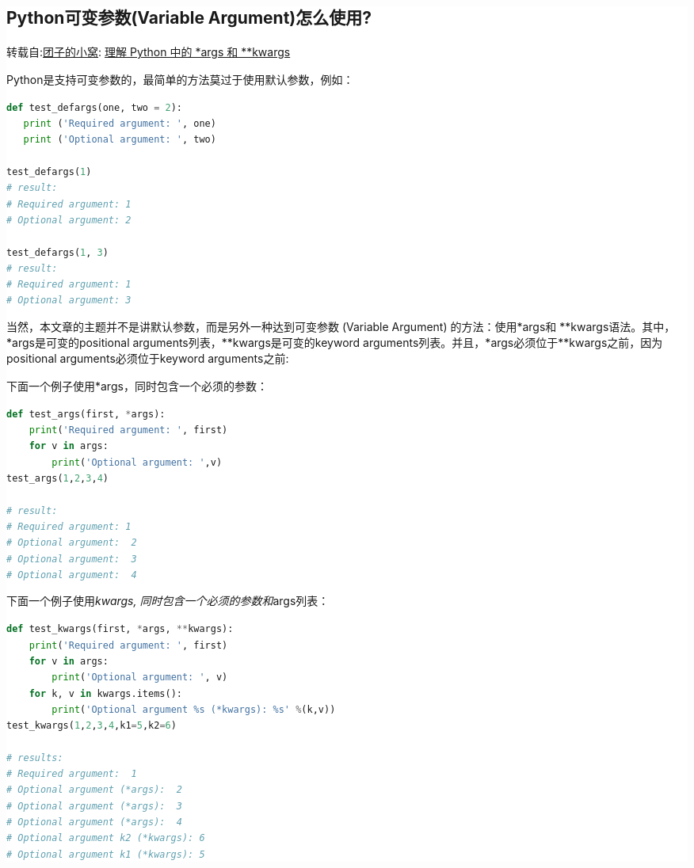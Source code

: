 
## Python可变参数(Variable Argument)怎么使用? 
转载自:[团子的小窝](http://kodango.com/): [理解 Python 中的 *args 和 **kwargs](http://kodango.com/variable-arguments-in-python)

Python是支持可变参数的，最简单的方法莫过于使用默认参数，例如：
```python
def test_defargs(one, two = 2):
   print ('Required argument: ', one)
   print ('Optional argument: ', two)

test_defargs(1)
# result:
# Required argument: 1
# Optional argument: 2

test_defargs(1, 3)
# result:
# Required argument: 1
# Optional argument: 3
```

当然，本文章的主题并不是讲默认参数，而是另外一种达到可变参数 (Variable Argument) 的方法：使用*args和 \*\*kwargs语法。其中，\*args是可变的positional arguments列表，\*\*kwargs是可变的keyword arguments列表。并且，\*args必须位于\*\*kwargs之前，因为positional arguments必须位于keyword arguments之前:

下面一个例子使用*args，同时包含一个必须的参数：
```python
def test_args(first, *args):
    print('Required argument: ', first)
    for v in args:
        print('Optional argument: ',v)
test_args(1,2,3,4)

# result:
# Required argument: 1
# Optional argument:  2
# Optional argument:  3
# Optional argument:  4
```

下面一个例子使用*kwargs, 同时包含一个必须的参数和*args列表：
```python
def test_kwargs(first, *args, **kwargs):
    print('Required argument: ', first)
    for v in args:
        print('Optional argument: ', v)
    for k, v in kwargs.items():
        print('Optional argument %s (*kwargs): %s' %(k,v))
test_kwargs(1,2,3,4,k1=5,k2=6)

# results:
# Required argument:  1
# Optional argument (*args):  2
# Optional argument (*args):  3
# Optional argument (*args):  4
# Optional argument k2 (*kwargs): 6
# Optional argument k1 (*kwargs): 5
```
